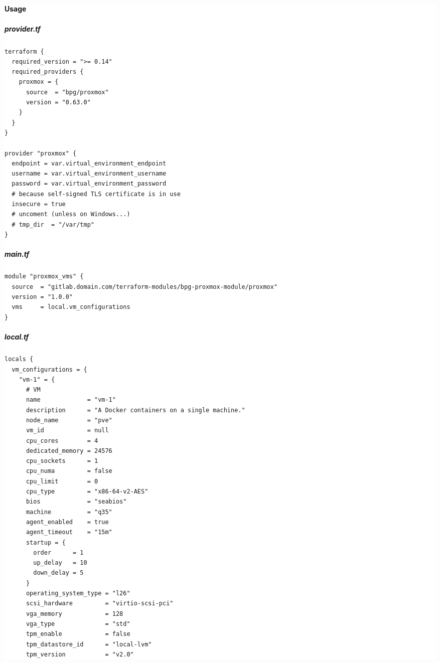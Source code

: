 #### Usage
##### provider.tf
```hcl
terraform {
  required_version = ">= 0.14"
  required_providers {
    proxmox = {
      source  = "bpg/proxmox"
      version = "0.63.0"
    }
  }
}

provider "proxmox" {
  endpoint = var.virtual_environment_endpoint
  username = var.virtual_environment_username
  password = var.virtual_environment_password
  # because self-signed TLS certificate is in use
  insecure = true
  # uncoment (unless on Windows...)
  # tmp_dir  = "/var/tmp"
}
``` 
##### main.tf
```hcl
module "proxmox_vms" {
  source  = "gitlab.domain.com/terraform-modules/bpg-proxmox-module/proxmox"
  version = "1.0.0"
  vms     = local.vm_configurations
}
``` 
##### local.tf
```hcl
locals {
  vm_configurations = {
    "vm-1" = {
      # VM
      name             = "vm-1"
      description      = "A Docker containers on a single machine."
      node_name        = "pve"
      vm_id            = null
      cpu_cores        = 4
      dedicated_memory = 24576
      cpu_sockets      = 1
      cpu_numa         = false
      cpu_limit        = 0
      cpu_type         = "x86-64-v2-AES"
      bios             = "seabios"
      machine          = "q35"
      agent_enabled    = true
      agent_timeout    = "15m"
      startup = {
        order      = 1
        up_delay   = 10
        down_delay = 5
      }
      operating_system_type = "l26"
      scsi_hardware         = "virtio-scsi-pci"
      vga_memory            = 128
      vga_type              = "std"
      tpm_enable            = false
      tpm_datastore_id      = "local-lvm"
      tpm_version           = "v2.0"
```